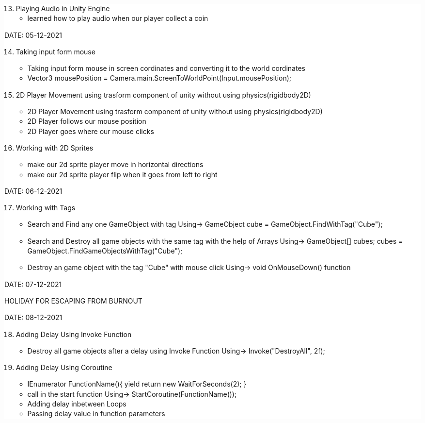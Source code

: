 13. Playing Audio in Unity Engine
	- learned how to play audio when our player collect a coin
	
DATE:	05-12-2021

14. Taking input form mouse
	
	- Taking input form mouse in screen cordinates
	  and converting it to the world cordinates
	- Vector3 mousePosition = Camera.main.ScreenToWorldPoint(Input.mousePosition);
	
15. 2D Player Movement using trasform component of unity without using physics(rigidbody2D)
	
	- 2D Player Movement using trasform component of unity
	  without using physics(rigidbody2D)
	- 2D Player follows our mouse position
	- 2D Player goes where our mouse clicks
	
16. Working with 2D Sprites
	
	- make our 2d sprite player move in horizontal directions
	- make our 2d sprite player flip when it goes from left to right
	
DATE:	06-12-2021

17. Working with Tags
	
	- Search and Find any one GameObject with tag
	  Using-> 
	  GameObject cube = GameObject.FindWithTag("Cube");
	  
	- Search and Destroy all game objects with the same tag with the help of Arrays
	  Using-> 
	  GameObject[] cubes;
	  cubes = GameObject.FindGameObjectsWithTag("Cube");
	  
	- Destroy an game object with the tag "Cube" with mouse click
	  Using-> 
	  void OnMouseDown() function
	  
DATE:	07-12-2021

HOLIDAY FOR ESCAPING FROM BURNOUT

DATE:	08-12-2021

18. Adding Delay Using Invoke Function

	- Destroy all game objects after a delay using Invoke Function
	  Using-> 
	  Invoke("DestroyAll", 2f);
	  
19. Adding Delay Using Coroutine
	
	- IEnumerator FunctionName(){
	     yield return new WaitForSeconds(2);
	  }
	- call in the start function
	Using-> 
	StartCoroutine(FunctionName());
	- Adding delay inbetween Loops
	- Passing delay value in function parameters
	